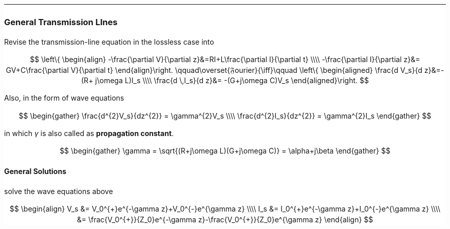 ----

### General Transmission LInes

Revise the transmission-line equation in the lossless case into

$$
\left\{
\begin{align}
-\frac{\partial  V}{\partial z}&=RI+L\frac{\partial I}{\partial t}
\\\\
-\frac{\partial I}{\partial z}&= GV+C\frac{\partial V}{\partial t}
\end{align}\right.
\qquad\overset{𝔉ourier}{\iff}\qquad
\left\{
\begin{aligned}
\frac{d  V_s}{d z}&=-(R+ j\omega L)I_s
\\\\
\frac{d \,I_s}{d z}&= -(G+j\omega C)V_s
\end{aligned}\right.
$$


Also, in the form of wave equations

$$
\begin{gather}
\frac{d^{2}V_s}{dz^{2}} = \gamma^{2}V_s
\\\\
\frac{d^{2}I_s}{dz^{2}} = \gamma^{2}I_s
\end{gather}
$$

in which $\gamma$ is also called as **propagation constant**.

$$
\begin{gather}
\gamma = \sqrt{(R+j\omega L)(G+j\omega C)} = \alpha+j\beta
\end{gather}
$$

#### General Solutions

solve the wave equations above

$$
\begin{align}
V_s &= V_0^{+}e^{-\gamma z}+V_0^{-}e^{\gamma z}
\\\\
I_s &= I_0^{+}e^{-\gamma z}+I_0^{-}e^{\gamma z}
\\\\
&= \frac{V_0^{+}}{Z_0}e^{-\gamma z}-\frac{V_0^{+}}{Z_0}e^{\gamma z}
\end{align}
$$
